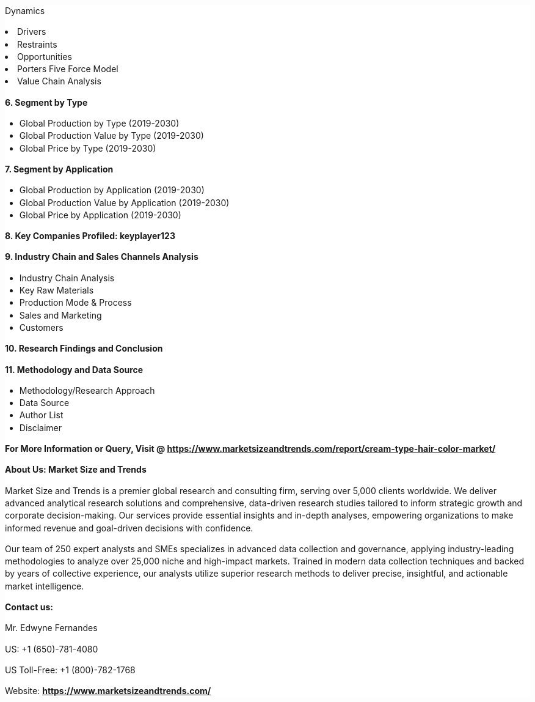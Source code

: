 Dynamics</li><li>Drivers</li><li>Restraints</li><li>Opportunities</li><li>Porters Five Force Model</li><li>Value Chain Analysis&nbsp;</li></ul><p><strong>6. Segment by Type</strong></p><ul><li>Global Production by Type (2019-2030)</li><li>Global Production Value by Type (2019-2030)</li><li>Global Price by Type (2019-2030)</li></ul><p><strong>7. Segment by Application</strong></p><ul><li>Global Production by Application (2019-2030)</li><li>Global Production Value by Application (2019-2030)</li><li>Global Price by Application (2019-2030)</li></ul><p><strong>8. Key Companies Profiled: keyplayer123</strong></p><p><strong>9. Industry Chain and Sales Channels Analysis</strong></p><ul><li>Industry Chain Analysis</li><li>Key Raw Materials</li><li>Production Mode &amp; Process</li><li>Sales and Marketing</li><li>Customers</li></ul><p><strong>10. Research Findings and Conclusion</strong></p><p><strong>11. Methodology and Data Source</strong></p><ul><li>Methodology/Research Approach</li><li>Data Source</li><li>Author List</li><li>Disclaimer</li></ul></p><p><strong>For More Information or Query, Visit @ <a href="https://www.marketsizeandtrends.com/report/cream-type-hair-color-market/">https://www.marketsizeandtrends.com/report/cream-type-hair-color-market/</a></strong></p><p><strong>About Us: Market Size and Trends</strong></p><p>Market Size and Trends is a premier global research and consulting firm, serving over 5,000 clients worldwide. We deliver advanced analytical research solutions and comprehensive, data-driven research studies tailored to inform strategic growth and corporate decision-making. Our services provide essential insights and in-depth analyses, empowering organizations to make informed revenue and goal-driven decisions with confidence.</p><p>Our team of 250 expert analysts and SMEs specializes in advanced data collection and governance, applying industry-leading methodologies to analyze over 25,000 niche and high-impact markets. Trained in modern data collection techniques and backed by years of collective experience, our analysts utilize superior research methods to deliver precise, insightful, and actionable market intelligence.</p><p><strong>Contact us:</strong></p><p>Mr. Edwyne Fernandes</p><p>US: +1 (650)-781-4080</p><p>US Toll-Free: +1 (800)-782-1768</p><p>Website: <strong><a href="https://www.marketsizeandtrends.com/">https://www.marketsizeandtrends.com/</a></strong></p>
